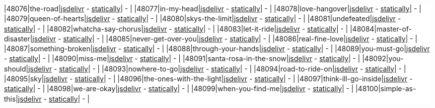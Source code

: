 |48076|the-road|[jsdelivr](https://cdn.jsdelivr.net/gh/dbchord/c1-3-6/45001-50000/48001-48500/the-road.webp) - [statically](https://cdn.statically.io/gh/dbchord/c1-3-6/i/45001-50000/48001-48500/the-road.webp)| - |
|48077|in-my-head|[jsdelivr](https://cdn.jsdelivr.net/gh/dbchord/c1-3-6/45001-50000/48001-48500/in-my-head.webp) - [statically](https://cdn.statically.io/gh/dbchord/c1-3-6/i/45001-50000/48001-48500/in-my-head.webp)| - |
|48078|love-hangover|[jsdelivr](https://cdn.jsdelivr.net/gh/dbchord/c1-3-6/45001-50000/48001-48500/love-hangover.webp) - [statically](https://cdn.statically.io/gh/dbchord/c1-3-6/i/45001-50000/48001-48500/love-hangover.webp)| - |
|48079|queen-of-hearts|[jsdelivr](https://cdn.jsdelivr.net/gh/dbchord/c1-3-6/45001-50000/48001-48500/queen-of-hearts.webp) - [statically](https://cdn.statically.io/gh/dbchord/c1-3-6/i/45001-50000/48001-48500/queen-of-hearts.webp)| - |
|48080|skys-the-limit|[jsdelivr](https://cdn.jsdelivr.net/gh/dbchord/c1-3-6/45001-50000/48001-48500/skys-the-limit.webp) - [statically](https://cdn.statically.io/gh/dbchord/c1-3-6/i/45001-50000/48001-48500/skys-the-limit.webp)| - |
|48081|undefeated|[jsdelivr](https://cdn.jsdelivr.net/gh/dbchord/c1-3-6/45001-50000/48001-48500/undefeated.webp) - [statically](https://cdn.statically.io/gh/dbchord/c1-3-6/i/45001-50000/48001-48500/undefeated.webp)| - |
|48082|whatcha-say-chorus|[jsdelivr](https://cdn.jsdelivr.net/gh/dbchord/c1-3-6/45001-50000/48001-48500/whatcha-say-chorus.webp) - [statically](https://cdn.statically.io/gh/dbchord/c1-3-6/i/45001-50000/48001-48500/whatcha-say-chorus.webp)| - |
|48083|let-it-ride|[jsdelivr](https://cdn.jsdelivr.net/gh/dbchord/c1-3-6/45001-50000/48001-48500/let-it-ride.webp) - [statically](https://cdn.statically.io/gh/dbchord/c1-3-6/i/45001-50000/48001-48500/let-it-ride.webp)| - |
|48084|master-of-disaster|[jsdelivr](https://cdn.jsdelivr.net/gh/dbchord/c1-3-6/45001-50000/48001-48500/master-of-disaster.webp) - [statically](https://cdn.statically.io/gh/dbchord/c1-3-6/i/45001-50000/48001-48500/master-of-disaster.webp)| - |
|48085|never-get-over-you|[jsdelivr](https://cdn.jsdelivr.net/gh/dbchord/c1-3-6/45001-50000/48001-48500/never-get-over-you.webp) - [statically](https://cdn.statically.io/gh/dbchord/c1-3-6/i/45001-50000/48001-48500/never-get-over-you.webp)| - |
|48086|real-fine-love|[jsdelivr](https://cdn.jsdelivr.net/gh/dbchord/c1-3-6/45001-50000/48001-48500/real-fine-love.webp) - [statically](https://cdn.statically.io/gh/dbchord/c1-3-6/i/45001-50000/48001-48500/real-fine-love.webp)| - |
|48087|something-broken|[jsdelivr](https://cdn.jsdelivr.net/gh/dbchord/c1-3-6/45001-50000/48001-48500/something-broken.webp) - [statically](https://cdn.statically.io/gh/dbchord/c1-3-6/i/45001-50000/48001-48500/something-broken.webp)| - |
|48088|through-your-hands|[jsdelivr](https://cdn.jsdelivr.net/gh/dbchord/c1-3-6/45001-50000/48001-48500/through-your-hands.webp) - [statically](https://cdn.statically.io/gh/dbchord/c1-3-6/i/45001-50000/48001-48500/through-your-hands.webp)| - |
|48089|you-must-go|[jsdelivr](https://cdn.jsdelivr.net/gh/dbchord/c1-3-6/45001-50000/48001-48500/you-must-go.webp) - [statically](https://cdn.statically.io/gh/dbchord/c1-3-6/i/45001-50000/48001-48500/you-must-go.webp)| - |
|48090|miss-me|[jsdelivr](https://cdn.jsdelivr.net/gh/dbchord/c1-3-6/45001-50000/48001-48500/miss-me.webp) - [statically](https://cdn.statically.io/gh/dbchord/c1-3-6/i/45001-50000/48001-48500/miss-me.webp)| - |
|48091|santa-rosa-in-the-snow|[jsdelivr](https://cdn.jsdelivr.net/gh/dbchord/c1-3-6/45001-50000/48001-48500/santa-rosa-in-the-snow.webp) - [statically](https://cdn.statically.io/gh/dbchord/c1-3-6/i/45001-50000/48001-48500/santa-rosa-in-the-snow.webp)| - |
|48092|you-should|[jsdelivr](https://cdn.jsdelivr.net/gh/dbchord/c1-3-6/45001-50000/48001-48500/you-should.webp) - [statically](https://cdn.statically.io/gh/dbchord/c1-3-6/i/45001-50000/48001-48500/you-should.webp)| - |
|48093|nowhere-to-go|[jsdelivr](https://cdn.jsdelivr.net/gh/dbchord/c1-3-6/45001-50000/48001-48500/nowhere-to-go.webp) - [statically](https://cdn.statically.io/gh/dbchord/c1-3-6/i/45001-50000/48001-48500/nowhere-to-go.webp)| - |
|48094|road-to-ride-on|[jsdelivr](https://cdn.jsdelivr.net/gh/dbchord/c1-3-6/45001-50000/48001-48500/road-to-ride-on.webp) - [statically](https://cdn.statically.io/gh/dbchord/c1-3-6/i/45001-50000/48001-48500/road-to-ride-on.webp)| - |
|48095|sky|[jsdelivr](https://cdn.jsdelivr.net/gh/dbchord/c1-3-6/45001-50000/48001-48500/sky.webp) - [statically](https://cdn.statically.io/gh/dbchord/c1-3-6/i/45001-50000/48001-48500/sky.webp)| - |
|48096|the-ones-with-the-light|[jsdelivr](https://cdn.jsdelivr.net/gh/dbchord/c1-3-6/45001-50000/48001-48500/the-ones-with-the-light.webp) - [statically](https://cdn.statically.io/gh/dbchord/c1-3-6/i/45001-50000/48001-48500/the-ones-with-the-light.webp)| - |
|48097|think-ill-go-inside|[jsdelivr](https://cdn.jsdelivr.net/gh/dbchord/c1-3-6/45001-50000/48001-48500/think-ill-go-inside.webp) - [statically](https://cdn.statically.io/gh/dbchord/c1-3-6/i/45001-50000/48001-48500/think-ill-go-inside.webp)| - |
|48098|we-are-okay|[jsdelivr](https://cdn.jsdelivr.net/gh/dbchord/c1-3-6/45001-50000/48001-48500/we-are-okay.webp) - [statically](https://cdn.statically.io/gh/dbchord/c1-3-6/i/45001-50000/48001-48500/we-are-okay.webp)| - |
|48099|when-you-find-me|[jsdelivr](https://cdn.jsdelivr.net/gh/dbchord/c1-3-6/45001-50000/48001-48500/when-you-find-me.webp) - [statically](https://cdn.statically.io/gh/dbchord/c1-3-6/i/45001-50000/48001-48500/when-you-find-me.webp)| - |
|48100|simple-as-this|[jsdelivr](https://cdn.jsdelivr.net/gh/dbchord/c1-3-6/45001-50000/48001-48500/simple-as-this.webp) - [statically](https://cdn.statically.io/gh/dbchord/c1-3-6/i/45001-50000/48001-48500/simple-as-this.webp)| - |